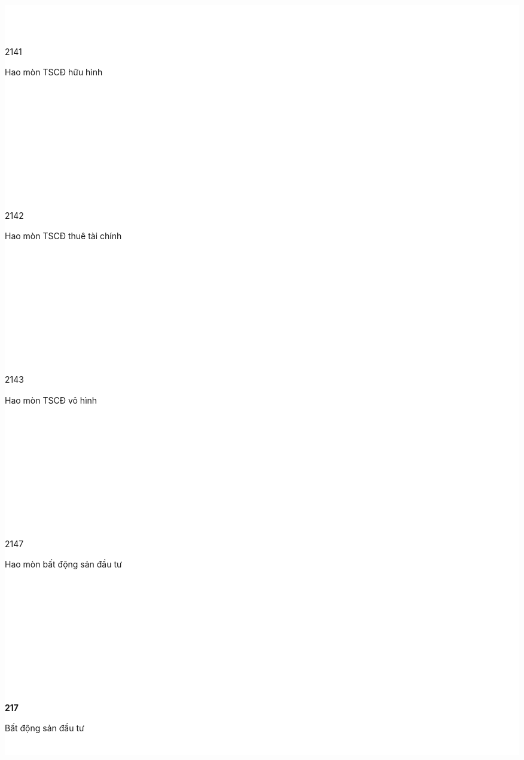   

  



2141

Hao mòn TSCĐ hữu hình

  

  

  

  

  

  



2142

Hao mòn TSCĐ thuê tài chính

  

  

  

  

  

  



2143

Hao mòn TSCĐ vô hình

  

  

  

  

  

  



2147

Hao mòn bất động sản đầu tư

  

  

  

  

  

  



**217**

Bất động sản đầu tư

  
